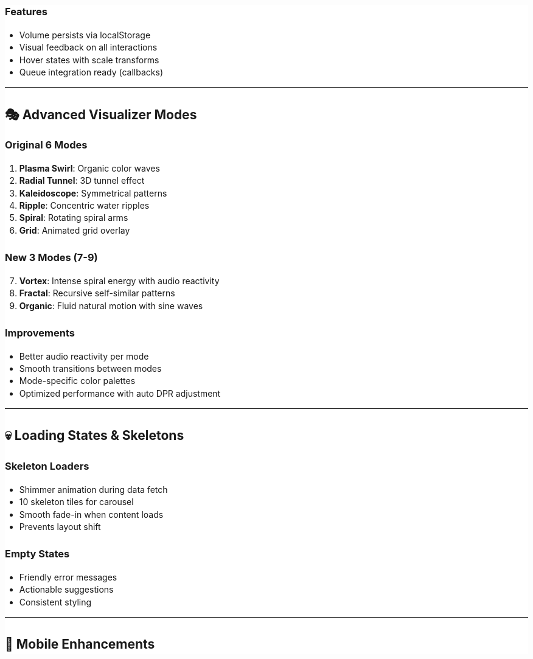 ### Features
- Volume persists via localStorage
- Visual feedback on all interactions
- Hover states with scale transforms
- Queue integration ready (callbacks)

---

## 🎭 Advanced Visualizer Modes

### Original 6 Modes
1. **Plasma Swirl**: Organic color waves
2. **Radial Tunnel**: 3D tunnel effect
3. **Kaleidoscope**: Symmetrical patterns
4. **Ripple**: Concentric water ripples
5. **Spiral**: Rotating spiral arms
6. **Grid**: Animated grid overlay

### New 3 Modes (7-9)
7. **Vortex**: Intense spiral energy with audio reactivity
8. **Fractal**: Recursive self-similar patterns
9. **Organic**: Fluid natural motion with sine waves

### Improvements
- Better audio reactivity per mode
- Smooth transitions between modes
- Mode-specific color palettes
- Optimized performance with auto DPR adjustment

---

## 💀 Loading States & Skeletons

### Skeleton Loaders
- Shimmer animation during data fetch
- 10 skeleton tiles for carousel
- Smooth fade-in when content loads
- Prevents layout shift

### Empty States
- Friendly error messages
- Actionable suggestions
- Consistent styling

---

## 📱 Mobile Enhancements
